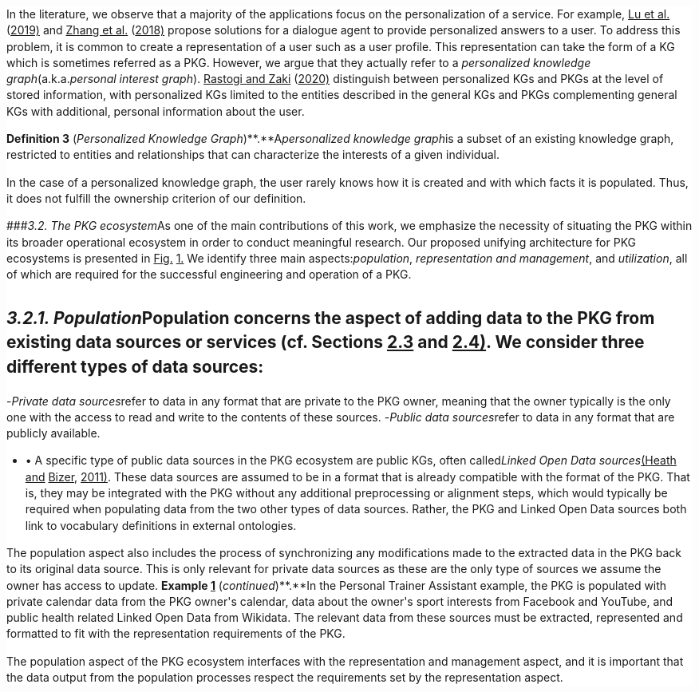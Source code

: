 In the literature, we observe that a majority of the applications focus on the personalization of a service. For example, [Lu et al.](#page-13-33) ([2019\)](#page-13-33) and [Zhang et al.](#page-14-2) ([2018\)](#page-14-2) propose solutions for a dialogue agent to provide personalized answers to a user. To address this problem, it is common to create a representation of a user such as a user profile. This representation can take the form of a KG which is sometimes referred as a PKG. However, we argue that they actually refer to a *personalized knowledge graph*(a.k.a.*personal interest graph*). [Rastogi and Zaki](#page-13-34) ([2020\)](#page-13-34) distinguish between personalized KGs and PKGs at the level of stored information, with personalized KGs limited to the entities described in the general KGs and PKGs complementing general KGs with additional, personal information about the user.

<span id="page-4-3"></span>**Definition 3** (*Personalized Knowledge Graph*)**.**A*personalized knowledge graph*is a subset of an existing knowledge graph, restricted to entities and relationships that can characterize the interests of a given individual.

In the case of a personalized knowledge graph, the user rarely knows how it is created and with which facts it is populated. Thus, it does not fulfill the ownership criterion of our definition.

###*3.2. The PKG ecosystem*<span id="page-4-0"></span>As one of the main contributions of this work, we emphasize the necessity of situating the PKG within its broader operational ecosystem in order to conduct meaningful research. Our proposed unifying architecture for PKG ecosystems is presented in [Fig.](#page-5-1) [1.](#page-5-1) We identify three main aspects:*population*, *representation and management*, and *utilization*, all of which are required for the successful engineering and operation of a PKG.

## *3.2.1. Population*Population concerns the aspect of adding data to the PKG from existing data sources or services (cf. Sections [2.3](#page-2-0) and [2.4\)](#page-3-8). We consider three different types of data sources:

-*Private data sources*refer to data in any format that are private to the PKG owner, meaning that the owner typically is the only one with the access to read and write to the contents of these sources.
-*Public data sources*refer to data in any format that are publicly available.
- <span id="page-4-2"></span>• A specific type of public data sources in the PKG ecosystem are public KGs, often called*Linked Open Data sources*[\(Heath and](#page-13-32) [Bizer](#page-13-32), [2011\)](#page-13-32). These data sources are assumed to be in a format that is already compatible with the format of the PKG. That is, they may be integrated with the PKG without any additional preprocessing or alignment steps, which would typically be required when populating data from the two other types of data sources. Rather, the PKG and Linked Open Data sources both link to vocabulary definitions in external ontologies.

The population aspect also includes the process of synchronizing any modifications made to the extracted data in the PKG back to its original data source. This is only relevant for private data sources as these are the only type of sources we assume the owner has access to update.
**Example [1](#page-1-4)** (*continued*)**.**In the Personal Trainer Assistant example, the PKG is populated with private calendar data from the PKG owner's calendar, data about the owner's sport interests from Facebook and YouTube, and public health related Linked Open Data from Wikidata. The relevant data from these sources must be extracted, represented and formatted to fit with the representation requirements of the PKG.

The population aspect of the PKG ecosystem interfaces with the representation and management aspect, and it is important that the data output from the population processes respect the requirements set by the representation aspect.
